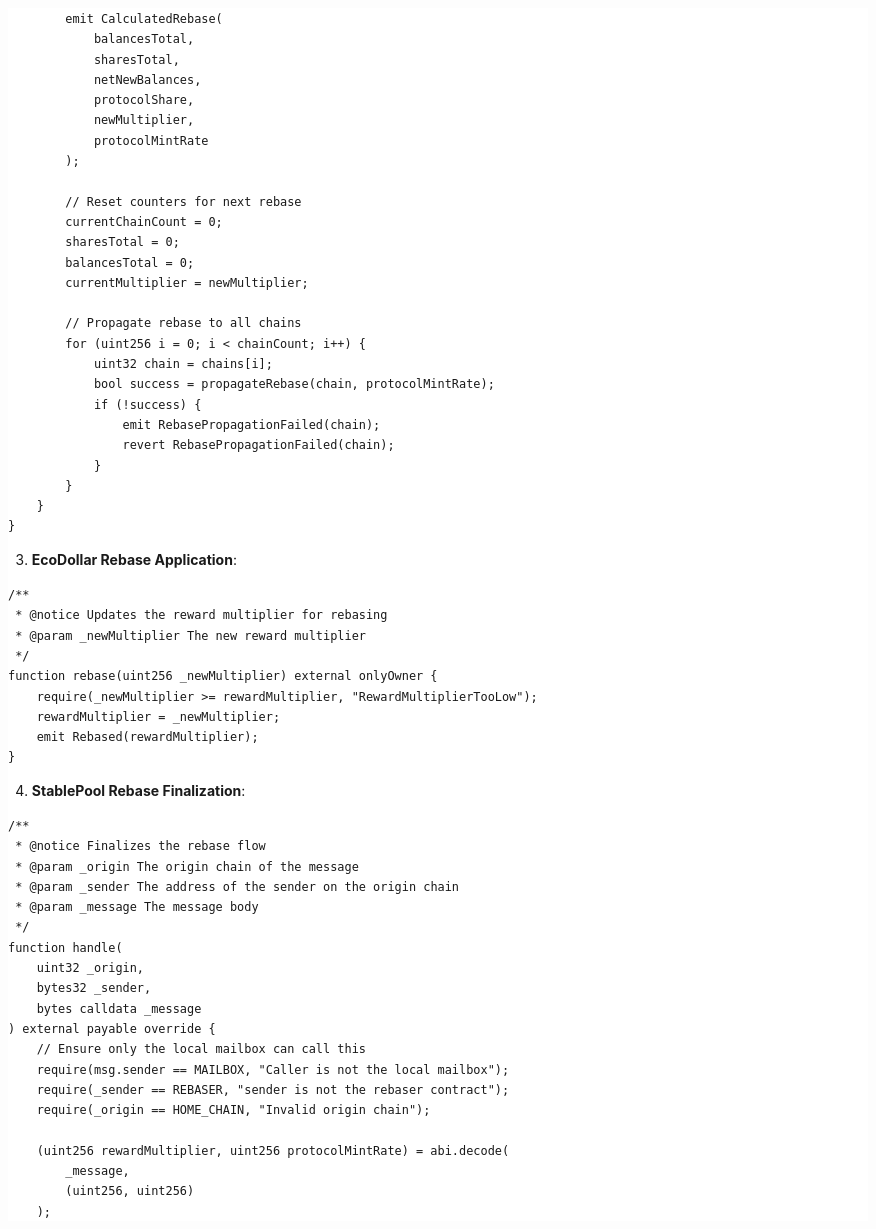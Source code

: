 ```solidity
        emit CalculatedRebase(
            balancesTotal,
            sharesTotal,
            netNewBalances,
            protocolShare,
            newMultiplier,
            protocolMintRate
        );

        // Reset counters for next rebase
        currentChainCount = 0;
        sharesTotal = 0;
        balancesTotal = 0;
        currentMultiplier = newMultiplier;

        // Propagate rebase to all chains
        for (uint256 i = 0; i < chainCount; i++) {
            uint32 chain = chains[i];
            bool success = propagateRebase(chain, protocolMintRate);
            if (!success) {
                emit RebasePropagationFailed(chain);
                revert RebasePropagationFailed(chain);
            }
        }
    }
}
```

3. **EcoDollar Rebase Application**:

```solidity
/**
 * @notice Updates the reward multiplier for rebasing
 * @param _newMultiplier The new reward multiplier
 */
function rebase(uint256 _newMultiplier) external onlyOwner {
    require(_newMultiplier >= rewardMultiplier, "RewardMultiplierTooLow");
    rewardMultiplier = _newMultiplier;
    emit Rebased(rewardMultiplier);
}
```

4. **StablePool Rebase Finalization**:

```solidity
/**
 * @notice Finalizes the rebase flow
 * @param _origin The origin chain of the message
 * @param _sender The address of the sender on the origin chain
 * @param _message The message body
 */
function handle(
    uint32 _origin,
    bytes32 _sender,
    bytes calldata _message
) external payable override {
    // Ensure only the local mailbox can call this
    require(msg.sender == MAILBOX, "Caller is not the local mailbox");
    require(_sender == REBASER, "sender is not the rebaser contract");
    require(_origin == HOME_CHAIN, "Invalid origin chain");

    (uint256 rewardMultiplier, uint256 protocolMintRate) = abi.decode(
        _message,
        (uint256, uint256)
    );
```